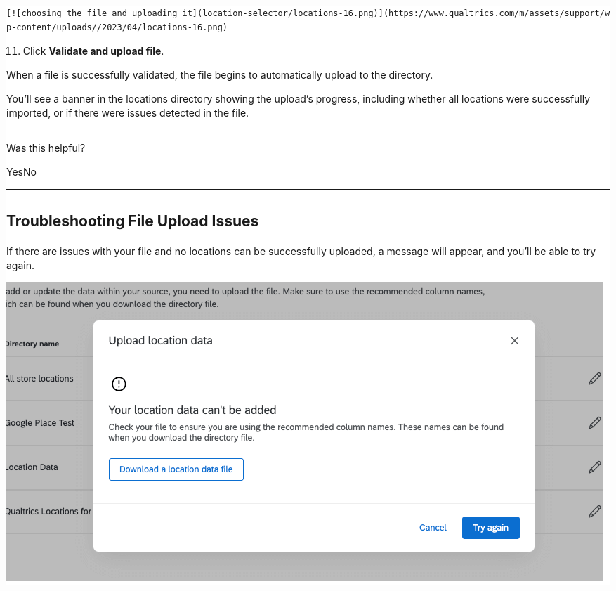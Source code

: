     [![choosing the file and uploading it](location-selector/locations-16.png)](https://www.qualtrics.com/m/assets/support/wp-content/uploads//2023/04/locations-16.png)
11.  Click **Validate and upload file**.

When a file is successfully validated, the file begins to automatically upload to the directory.

You’ll see a banner in the locations directory showing the upload’s progress, including whether all locations were successfully imported, or if there were issues detected in the file.

* * *

Was this helpful?

YesNo

* * *

## [](#TroubleshootingFileUploadIssues)Troubleshooting File Upload Issues

If there are issues with your file and no locations can be successfully uploaded, a message will appear, and you’ll be able to try again.

[![Error message says: your location ata can't be added. Gives you the chance to download a new sample file](location-selector/location-data-management-6.png)](https://www.qualtrics.com/m/assets/support/wp-content/uploads//2023/04/location-data-management-6.png)